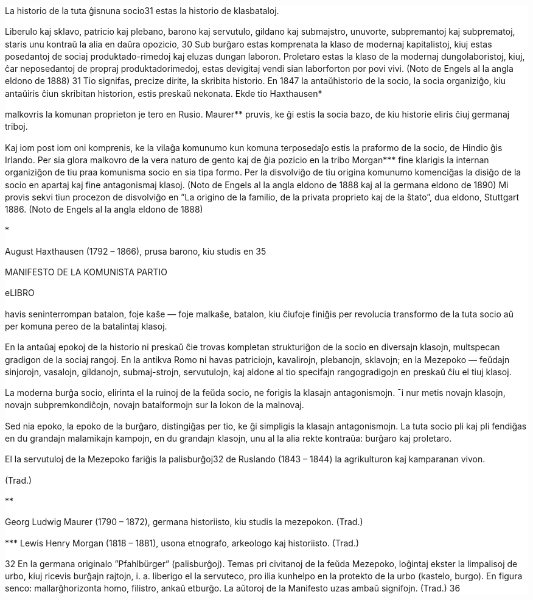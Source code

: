 La historio de la tuta ĝisnuna socio31 estas la historio de klasbataloj. 

Liberulo kaj sklavo, patricio kaj plebano, barono kaj servutulo, gildano kaj submajstro, unuvorte, subpremantoj kaj subprematoj, staris unu kontraŭ la alia en daŭra opozicio, 30 Sub burĝaro estas komprenata la klaso de modernaj kapitalistoj, kiuj estas posedantoj de sociaj produktado-rimedoj kaj eluzas dungan laboron. Proletaro estas la klaso de la modernaj dungolaboristoj, kiuj, ĉar neposedantoj de propraj produktadorimedoj, estas devigitaj vendi sian laborforton por povi vivi. \(Noto de Engels al la angla eldono de 1888\) 31 Tio signifas, precize dirite, la skribita historio. En 1847 la antaŭhistorio de la socio, la socia organiziĝo, kiu antaŭiris ĉiun skribitan historion, estis preskaŭ nekonata. Ekde tio Haxthausen\*

malkovris la komunan proprieton je tero en Rusio. Maurer\*\* pruvis, ke ĝi estis la socia bazo, de kiu historie eliris ĉiuj germanaj triboj. 

Kaj iom post iom oni komprenis, ke la vilaĝa komunumo kun komuna terposedaĵo estis la praformo de la socio, de Hindio ĝis Irlando. Per sia glora malkovro de la vera naturo de gento kaj de ĝia pozicio en la tribo Morgan\*\*\* fine klarigis la internan organiziĝon de tiu praa komunisma socio en sia tipa formo. Per la disvolviĝo de tiu origina komunumo komenciĝas la disiĝo de la socio en apartaj kaj fine antagonismaj klasoj. \(Noto de Engels al la angla eldono de 1888 kaj al la germana eldono de 1890\) Mi provis sekvi tiun procezon de disvolviĝo en ”La origino de la familio, de la privata proprieto kaj de la ŝtato”, dua eldono, Stuttgart 1886. \(Noto de Engels al la angla eldono de 1888\)

\*

August Haxthausen \(1792 – 1866\), prusa barono, kiu studis en 35

MANIFESTO DE LA KOMUNISTA PARTIO

eLIBRO

havis seninterrompan batalon, foje kaŝe — foje malkaŝe, batalon, kiu ĉiufoje finiĝis per revolucia transformo de la tuta socio aŭ per komuna pereo de la batalintaj klasoj. 

En la antaŭaj epokoj de la historio ni preskaŭ ĉie trovas kompletan strukturiĝon de la socio en diversajn klasojn, multspecan gradigon de la sociaj rangoj. En la antikva Romo ni havas patriciojn, kavalirojn, plebanojn, sklavojn; en la Mezepoko — feŭdajn sinjorojn, vasalojn, gildanojn, submaj-strojn, servutulojn, kaj aldone al tio specifajn rangogradigojn en preskaŭ ĉiu el tiuj klasoj. 

La moderna burĝa socio, elirinta el la ruinoj de la feŭda socio, ne forigis la klasajn antagonismojn. ¯i nur metis novajn klasojn, novajn subpremkondiĉojn, novajn batalformojn sur la lokon de la malnovaj. 

Sed nia epoko, la epoko de la burĝaro, distingiĝas per tio, ke ĝi simpligis la klasajn antagonismojn. La tuta socio pli kaj pli fendiĝas en du grandajn malamikajn kampojn, en du grandajn klasojn, unu al la alia rekte kontraŭa: burĝaro kaj proletaro. 

El la servutuloj de la Mezepoko fariĝis la palisburĝoj32 de Ruslando \(1843 – 1844\) la agrikulturon kaj kamparanan vivon. 

\(Trad.\)

\*\*

Georg Ludwig Maurer \(1790 – 1872\), germana historiisto, kiu studis la mezepokon. \(Trad.\)

\*\*\* Lewis Henry Morgan \(1818 – 1881\), usona etnografo, arkeologo kaj historiisto. \(Trad.\)

32 En la germana originalo ”Pfahlbürger” \(palisburĝoj\). Temas pri civitanoj de la feŭda Mezepoko, loĝintaj ekster la limpalisoj de urbo, kiuj ricevis burĝajn rajtojn, i. a. liberigo el la servuteco, pro ilia kunhelpo en la protekto de la urbo \(kastelo, burgo\). En figura senco: mallarĝhorizonta homo, filistro, ankaŭ etburĝo. La aŭtoroj de la Manifesto uzas ambaŭ signifojn. \(Trad.\) 36
